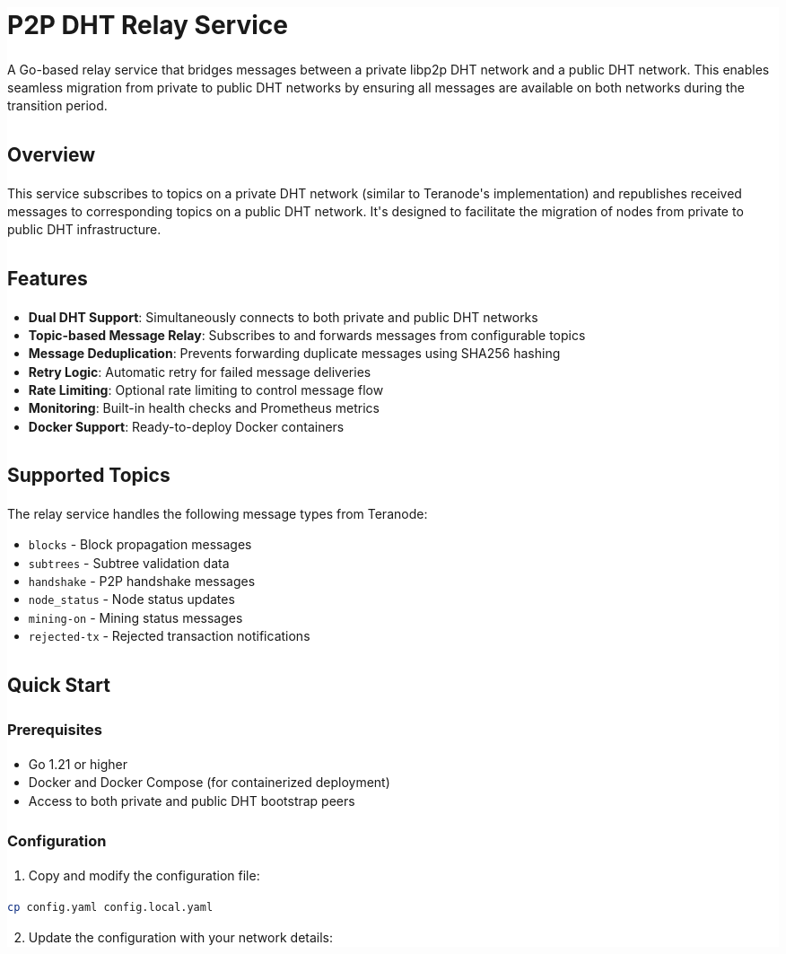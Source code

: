 # P2P DHT Relay Service

A Go-based relay service that bridges messages between a private libp2p DHT network and a public DHT network. This enables seamless migration from private to public DHT networks by ensuring all messages are available on both networks during the transition period.

## Overview

This service subscribes to topics on a private DHT network (similar to Teranode's implementation) and republishes received messages to corresponding topics on a public DHT network. It's designed to facilitate the migration of nodes from private to public DHT infrastructure.

## Features

- **Dual DHT Support**: Simultaneously connects to both private and public DHT networks
- **Topic-based Message Relay**: Subscribes to and forwards messages from configurable topics
- **Message Deduplication**: Prevents forwarding duplicate messages using SHA256 hashing
- **Retry Logic**: Automatic retry for failed message deliveries
- **Rate Limiting**: Optional rate limiting to control message flow
- **Monitoring**: Built-in health checks and Prometheus metrics
- **Docker Support**: Ready-to-deploy Docker containers

## Supported Topics

The relay service handles the following message types from Teranode:

- `blocks` - Block propagation messages
- `subtrees` - Subtree validation data
- `handshake` - P2P handshake messages
- `node_status` - Node status updates
- `mining-on` - Mining status messages
- `rejected-tx` - Rejected transaction notifications

## Quick Start

### Prerequisites

- Go 1.21 or higher
- Docker and Docker Compose (for containerized deployment)
- Access to both private and public DHT bootstrap peers

### Configuration

1. Copy and modify the configuration file:

```bash
cp config.yaml config.local.yaml
```

2. Update the configuration with your network details:
